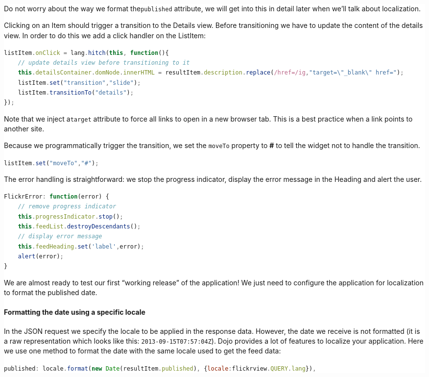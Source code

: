Do not worry about the way we format the`published` attribute, we will get into this in detail later when we’ll talk 
about localization.

Clicking on an Item should trigger a transition to the Details view. Before transitioning we have to update the 
content of the details view. In order to do this we add a click handler on the ListItem:

```js
listItem.onClick = lang.hitch(this, function(){
	// update details view before transitioning to it
	this.detailsContainer.domNode.innerHTML = resultItem.description.replace(/href=/ig,"target=\"_blank\" href=");
	listItem.set("transition","slide");
	listItem.transitionTo("details");
});
```

Note that we inject a`target` attribute to force all links to open in a new browser tab. This is a best practice 
when a link points to another site.

Because we programmatically trigger the transition, we set the `moveTo` property to **#** to tell the widget not to handle the transition.

```js
listItem.set("moveTo","#");
```

The error handling is straightforward: we stop the progress indicator, display the error message in the Heading and alert the user.

```js
FlickrError: function(error) {
	// remove progress indicator
	this.progressIndicator.stop();
	this.feedList.destroyDescendants();
	// display error message
	this.feedHeading.set('label',error);
	alert(error);
}
```

We are almost ready to test our first “working release” of the application! We just need to configure the application 
for localization to format the published date.

#### Formatting the date using a specific locale

In the JSON request we specify the locale to be applied in the response data. However, the date we receive is 
not formatted (it is a raw representation which looks like this: `2013-09-15T07:57:04Z`). Dojo provides a lot of features 
to localize your application. Here we use one method to format the date with the same locale used to get the feed data:

```js
published: locale.format(new Date(resultItem.published), {locale:flickrview.QUERY.lang}),
```
